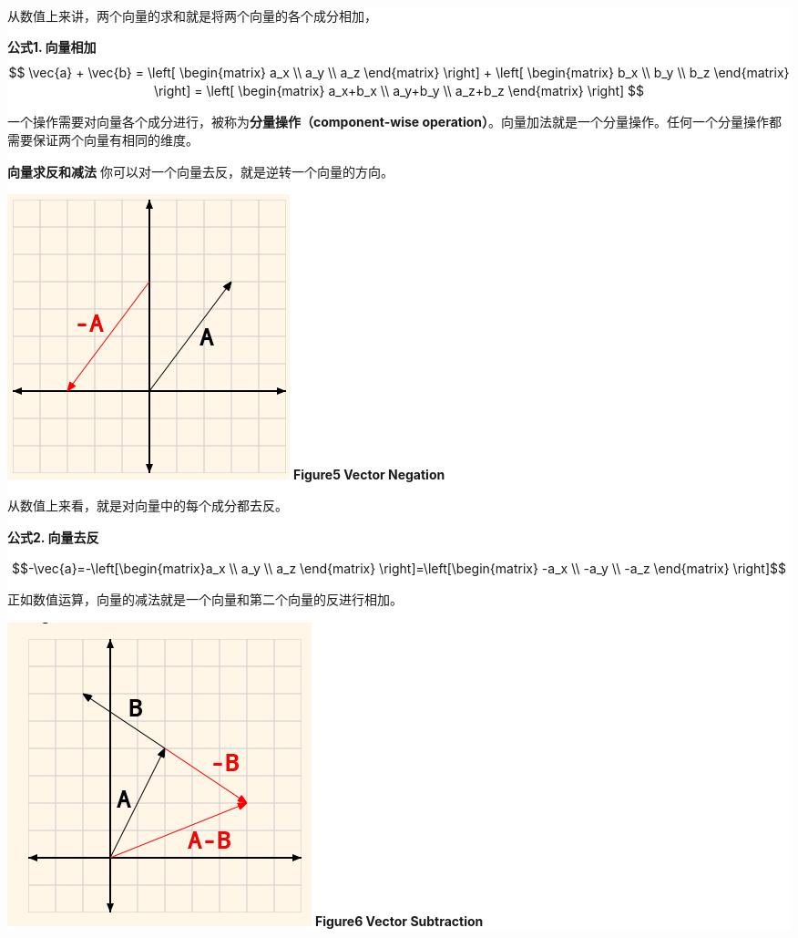 从数值上来讲，两个向量的求和就是将两个向量的各个成分相加，

**公式1. 向量相加**
$$ \vec{a} + \vec{b} = \left[ \begin{matrix} a_x \\ a_y \\ a_z \end{matrix} \right] + \left[ \begin{matrix} b_x \\ b_y \\ b_z \end{matrix} \right] = \left[ \begin{matrix} a_x+b_x \\ a_y+b_y \\ a_z+b_z \end{matrix} \right] $$

一个操作需要对向量各个成分进行，被称为**分量操作（component-wise operation）**。向量加法就是一个分量操作。任何一个分量操作都需要保证两个向量有相同的维度。

**向量求反和减法** 你可以对一个向量去反，就是逆转一个向量的方向。

![figure5 vector negation](./image/figure5_vector_negation.png) **Figure5 Vector Negation**

从数值上来看，就是对向量中的每个成分都去反。

**公式2. 向量去反**

$$-\vec{a}=-\left[\begin{matrix}a_x \\ a_y \\ a_z \end{matrix} \right]=\left[\begin{matrix} -a_x \\ -a_y \\ -a_z \end{matrix} \right]$$

正如数值运算，向量的减法就是一个向量和第二个向量的反进行相加。

![](./image/figure6_vector_subtraction.png) **Figure6 Vector Subtraction**
